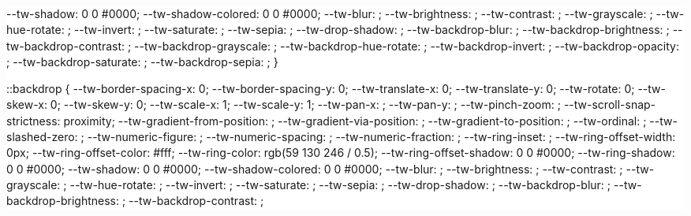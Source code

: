   --tw-shadow: 0 0 #0000;
  --tw-shadow-colored: 0 0 #0000;
  --tw-blur:  ;
  --tw-brightness:  ;
  --tw-contrast:  ;
  --tw-grayscale:  ;
  --tw-hue-rotate:  ;
  --tw-invert:  ;
  --tw-saturate:  ;
  --tw-sepia:  ;
  --tw-drop-shadow:  ;
  --tw-backdrop-blur:  ;
  --tw-backdrop-brightness:  ;
  --tw-backdrop-contrast:  ;
  --tw-backdrop-grayscale:  ;
  --tw-backdrop-hue-rotate:  ;
  --tw-backdrop-invert:  ;
  --tw-backdrop-opacity:  ;
  --tw-backdrop-saturate:  ;
  --tw-backdrop-sepia:  ;
}

::backdrop {
  --tw-border-spacing-x: 0;
  --tw-border-spacing-y: 0;
  --tw-translate-x: 0;
  --tw-translate-y: 0;
  --tw-rotate: 0;
  --tw-skew-x: 0;
  --tw-skew-y: 0;
  --tw-scale-x: 1;
  --tw-scale-y: 1;
  --tw-pan-x:  ;
  --tw-pan-y:  ;
  --tw-pinch-zoom:  ;
  --tw-scroll-snap-strictness: proximity;
  --tw-gradient-from-position:  ;
  --tw-gradient-via-position:  ;
  --tw-gradient-to-position:  ;
  --tw-ordinal:  ;
  --tw-slashed-zero:  ;
  --tw-numeric-figure:  ;
  --tw-numeric-spacing:  ;
  --tw-numeric-fraction:  ;
  --tw-ring-inset:  ;
  --tw-ring-offset-width: 0px;
  --tw-ring-offset-color: #fff;
  --tw-ring-color: rgb(59 130 246 / 0.5);
  --tw-ring-offset-shadow: 0 0 #0000;
  --tw-ring-shadow: 0 0 #0000;
  --tw-shadow: 0 0 #0000;
  --tw-shadow-colored: 0 0 #0000;
  --tw-blur:  ;
  --tw-brightness:  ;
  --tw-contrast:  ;
  --tw-grayscale:  ;
  --tw-hue-rotate:  ;
  --tw-invert:  ;
  --tw-saturate:  ;
  --tw-sepia:  ;
  --tw-drop-shadow:  ;
  --tw-backdrop-blur:  ;
  --tw-backdrop-brightness:  ;
  --tw-backdrop-contrast:  ;